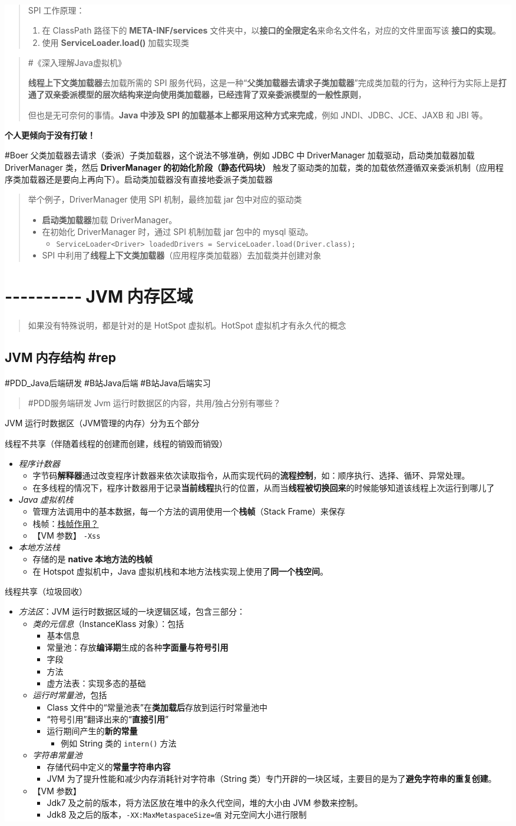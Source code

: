 > SPI 工作原理：
>  1. 在 ClassPath 路径下的 **META-INF/services** 文件夹中，以**接口的全限定名**来命名文件名，对应的文件里面写该 **接口的实现**。
> 2. 使用 **ServiceLoader.load()** 加载实现类

> #《深入理解Java虚拟机》 
> 
> **线程上下文类加载器**去加载所需的 SPI 服务代码，这是一种“**父类加载器去请求子类加载器**”完成类加载的行为，这种行为实际上是**打通了双亲委派模型的层次结构来逆向使用类加载器，已经违背了双亲委派模型的一般性原则**，
> 
> 但也是无可奈何的事情。**Java 中涉及 SPI 的加载基本上都采用这种方式来完成**，例如 JNDI、JDBC、JCE、JAXB 和 JBI 等。

**个人更倾向于没有打破！**

#Boer 父类加载器去请求（委派）子类加载器，这个说法不够准确，例如 JDBC 中 DriverManager 加载驱动，启动类加载器加载 DriverManager 类，然后 **DriverManager 的初始化阶段（静态代码块）** 触发了驱动类的加载，类的加载依然遵循双亲委派机制（应用程序类加载器还是要向上再向下）。启动类加载器没有直接地委派子类加载器

> 举个例子，DriverManager 使用 SPI 机制，最终加载 jar 包中对应的驱动类
> - **启动类加载器**加载 DriverManager。
> - 在初始化 DriverManager 时，通过 SPI 机制加载 jar 包中的 mysql 驱动。
> 	-  `ServiceLoader<Driver> loadedDrivers = ServiceLoader.load(Driver.class);`
> - SPI 中利用了**线程上下文类加载器**（应用程序类加载器）去加载类并创建对象


# ---------- JVM 内存区域

> 如果没有特殊说明，都是针对的是 HotSpot 虚拟机。HotSpot 虚拟机才有永久代的概念

## JVM 内存结构 #rep

#PDD_Java后端研发 #B站Java后端 #B站Java后端实习

> #PDD服务端研发 Jvm 运行时数据区的内容，共用/独占分别有哪些？

JVM 运行时数据区（JVM管理的内存）分为五个部分

 线程不共享（伴随着线程的创建而创建，线程的销毁而销毁）
- *程序计数器*
	- 字节码**解释器**通过改变程序计数器来依次读取指令，从而实现代码的**流程控制**，如：顺序执行、选择、循环、异常处理。
	- 在多线程的情况下，程序计数器用于记录**当前线程**执行的位置，从而当**线程被切换回来**的时候能够知道该线程上次运行到哪儿了
- *Java 虚拟机栈*
	- 管理方法调用中的基本数据，每一个方法的调用使用一个**栈帧**（Stack Frame）来保存
	- 栈帧：[栈帧作用？](#栈帧作用？)
	- 【VM 参数】 `-Xss`
- *本地方法栈*
	- 存储的是 **native 本地方法的栈帧**
	- 在 Hotspot 虚拟机中，Java 虚拟机栈和本地方法栈实现上使用了**同一个栈空间**。

线程共享（垃圾回收）
- *方法区*：JVM 运行时数据区域的一块逻辑区域，包含三部分：
	- *类的元信息*（InstanceKlass 对象）：包括
		- 基本信息
		- 常量池：存放**编译期**生成的各种**字面量与符号引用**
		- 字段
		- 方法
		- 虚方法表：实现多态的基础
	- *运行时常量池*，包括
		- Class 文件中的“常量池表”在**类加载后**存放到运行时常量池中
		- “符号引用”翻译出来的“**直接引用**”
		- 运行期间产生的**新的常量**
			- 例如 String 类的 `intern()` 方法
	- *字符串常量池*
		- 存储代码中定义的**常量字符串内容**
		- JVM 为了提升性能和减少内存消耗针对字符串（String 类）专门开辟的一块区域，主要目的是为了**避免字符串的重复创建**。
	- 【VM 参数】
		- Jdk7 及之前的版本，将方法区放在堆中的永久代空间，堆的大小由 JVM 参数来控制。
		- Jdk8 及之后的版本，`-XX:MaxMetaspaceSize=值` 对元空间大小进行限制
